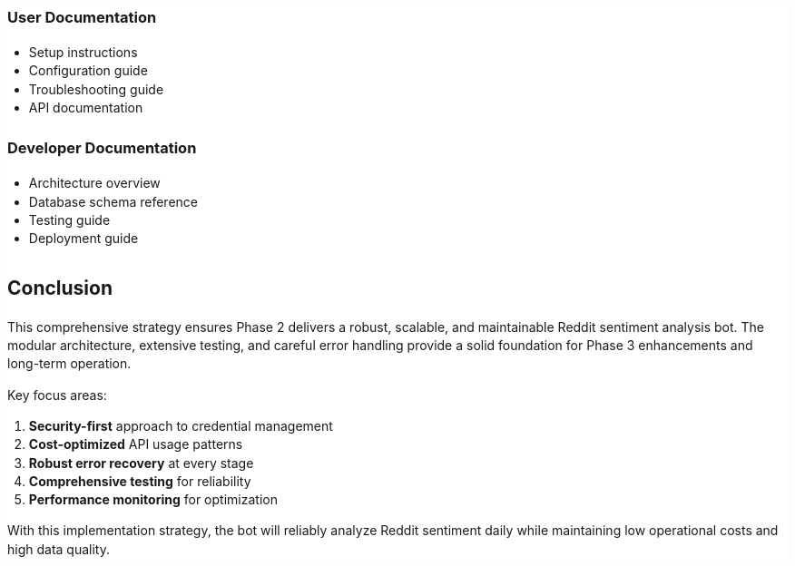 ### User Documentation
- Setup instructions
- Configuration guide
- Troubleshooting guide
- API documentation

### Developer Documentation
- Architecture overview
- Database schema reference
- Testing guide
- Deployment guide

## Conclusion

This comprehensive strategy ensures Phase 2 delivers a robust, scalable, and maintainable Reddit sentiment analysis bot. The modular architecture, extensive testing, and careful error handling provide a solid foundation for Phase 3 enhancements and long-term operation.

Key focus areas:
1. **Security-first** approach to credential management
2. **Cost-optimized** API usage patterns
3. **Robust error recovery** at every stage
4. **Comprehensive testing** for reliability
5. **Performance monitoring** for optimization

With this implementation strategy, the bot will reliably analyze Reddit sentiment daily while maintaining low operational costs and high data quality.